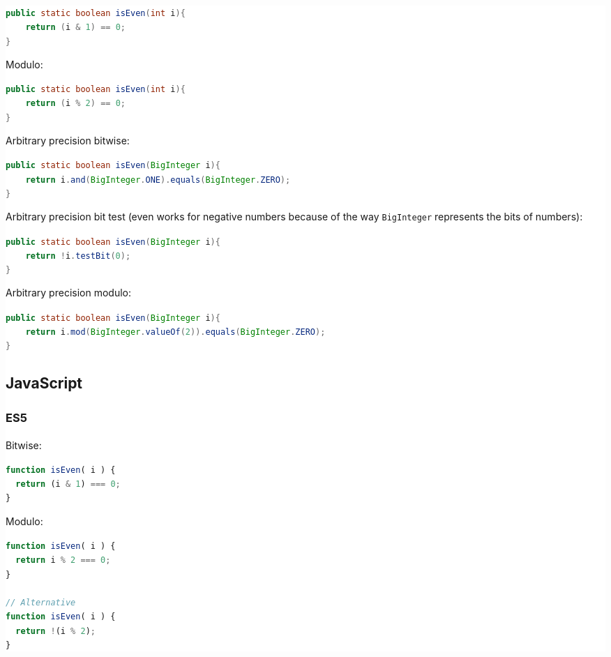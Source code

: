 ```java
public static boolean isEven(int i){
    return (i & 1) == 0;
}
```

Modulo:

```java
public static boolean isEven(int i){
    return (i % 2) == 0;
}
```

Arbitrary precision bitwise:

```java
public static boolean isEven(BigInteger i){
    return i.and(BigInteger.ONE).equals(BigInteger.ZERO);
}
```

Arbitrary precision bit test (even works for negative numbers because of the way <code>BigInteger</code> represents the bits of numbers):

```java
public static boolean isEven(BigInteger i){
    return !i.testBit(0);
}
```

Arbitrary precision modulo:

```java
public static boolean isEven(BigInteger i){
    return i.mod(BigInteger.valueOf(2)).equals(BigInteger.ZERO);
}
```



## JavaScript


### ES5

Bitwise:

```javascript
function isEven( i ) {
  return (i & 1) === 0;
}

```

Modulo:

```javascript
function isEven( i ) {
  return i % 2 === 0;
}

// Alternative
function isEven( i ) {
  return !(i % 2);
}
```
